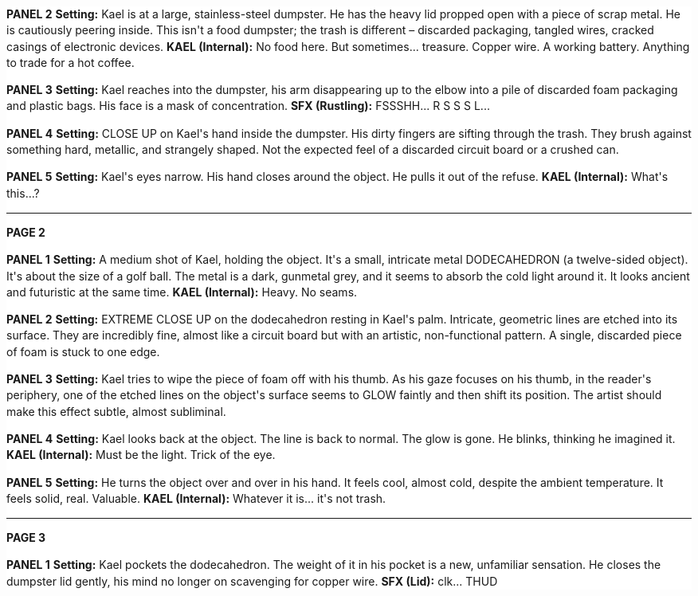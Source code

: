 **PANEL 2**
**Setting:** Kael is at a large, stainless-steel dumpster. He has the heavy lid propped open with a piece of scrap metal. He is cautiously peering inside. This isn't a food dumpster; the trash is different – discarded packaging, tangled wires, cracked casings of electronic devices.
**KAEL (Internal):** No food here. But sometimes... treasure. Copper wire. A working battery. Anything to trade for a hot coffee.

**PANEL 3**
**Setting:** Kael reaches into the dumpster, his arm disappearing up to the elbow into a pile of discarded foam packaging and plastic bags. His face is a mask of concentration.
**SFX (Rustling):** FSSSHH... R S S S L...

**PANEL 4**
**Setting:** CLOSE UP on Kael's hand inside the dumpster. His dirty fingers are sifting through the trash. They brush against something hard, metallic, and strangely shaped. Not the expected feel of a discarded circuit board or a crushed can.

**PANEL 5**
**Setting:** Kael's eyes narrow. His hand closes around the object. He pulls it out of the refuse.
**KAEL (Internal):** What's this...?

---

**PAGE 2**

**PANEL 1**
**Setting:** A medium shot of Kael, holding the object. It's a small, intricate metal DODECAHEDRON (a twelve-sided object). It's about the size of a golf ball. The metal is a dark, gunmetal grey, and it seems to absorb the cold light around it. It looks ancient and futuristic at the same time.
**KAEL (Internal):** Heavy. No seams.

**PANEL 2**
**Setting:** EXTREME CLOSE UP on the dodecahedron resting in Kael's palm. Intricate, geometric lines are etched into its surface. They are incredibly fine, almost like a circuit board but with an artistic, non-functional pattern. A single, discarded piece of foam is stuck to one edge.

**PANEL 3**
**Setting:** Kael tries to wipe the piece of foam off with his thumb. As his gaze focuses on his thumb, in the reader's periphery, one of the etched lines on the object's surface seems to GLOW faintly and then shift its position. The artist should make this effect subtle, almost subliminal.

**PANEL 4**
**Setting:** Kael looks back at the object. The line is back to normal. The glow is gone. He blinks, thinking he imagined it.
**KAEL (Internal):** Must be the light. Trick of the eye.

**PANEL 5**
**Setting:** He turns the object over and over in his hand. It feels cool, almost cold, despite the ambient temperature. It feels solid, real. Valuable.
**KAEL (Internal):** Whatever it is... it's not trash.

---

**PAGE 3**

**PANEL 1**
**Setting:** Kael pockets the dodecahedron. The weight of it in his pocket is a new, unfamiliar sensation. He closes the dumpster lid gently, his mind no longer on scavenging for copper wire.
**SFX (Lid):** clk... THUD
